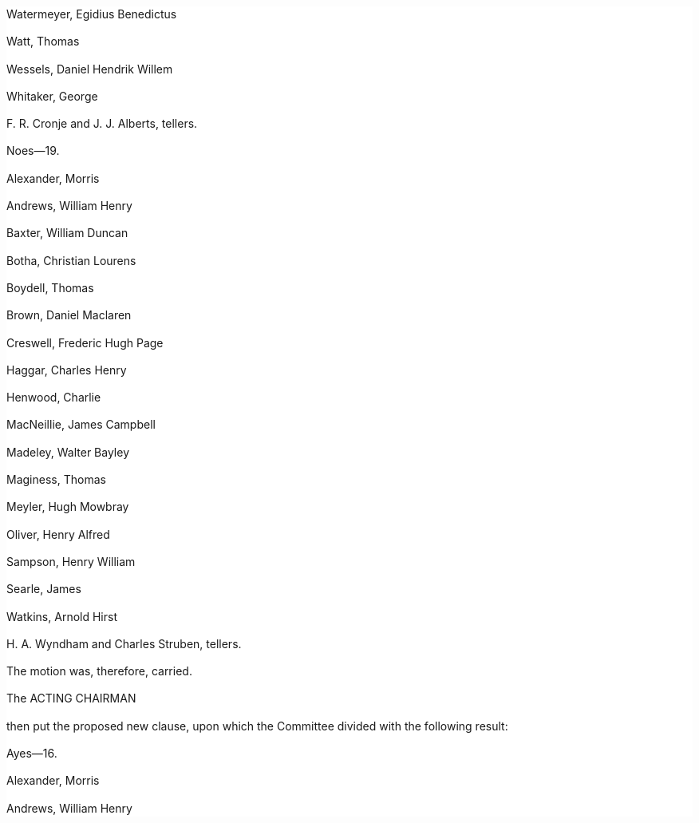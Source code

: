 <p>Watermeyer, Egidius Benedictus</p>

<p>Watt, Thomas</p>

<p>Wessels, Daniel Hendrik Willem</p>

<p>Whitaker, George</p>

<p>F. R. Cronje and J. J. Alberts, tellers.</p>

<p>Noes&#x2014;19.</p>

<p>Alexander, Morris</p>

<p>Andrews, William Henry</p>

<p>Baxter, William Duncan</p>

<p>Botha, Christian Lourens</p>

<p>Boydell, Thomas</p>

<p>Brown, Daniel Maclaren</p>

<p>Creswell, Frederic Hugh Page</p>

<p>Haggar, Charles Henry</p>

<p>Henwood, Charlie</p>

<p>MacNeillie, James Campbell</p>

<p>Madeley, Walter Bayley</p>

<p>Maginess, Thomas</p>

<p>Meyler, Hugh Mowbray</p>

<p>Oliver, Henry Alfred</p>

<p>Sampson, Henry William</p>

<p>Searle, James</p>

<p>Watkins, Arnold Hirst</p>

<p>H. A. Wyndham and Charles Struben, tellers.</p>

<p>The motion was, therefore, carried.</p>

</speech>

<speech by="#acting_chairman">

<from><span class="col_3431-3432" refersTo="page_1722"/>The <person refersTo="hansard_za">ACTING CHAIRMAN</person></from>

<p>then put the proposed new clause, upon which the Committee divided with the following result:</p>

<p>Ayes&#x2014;16.</p>

<p>Alexander, Morris</p>

<p>Andrews, William Henry</p>
